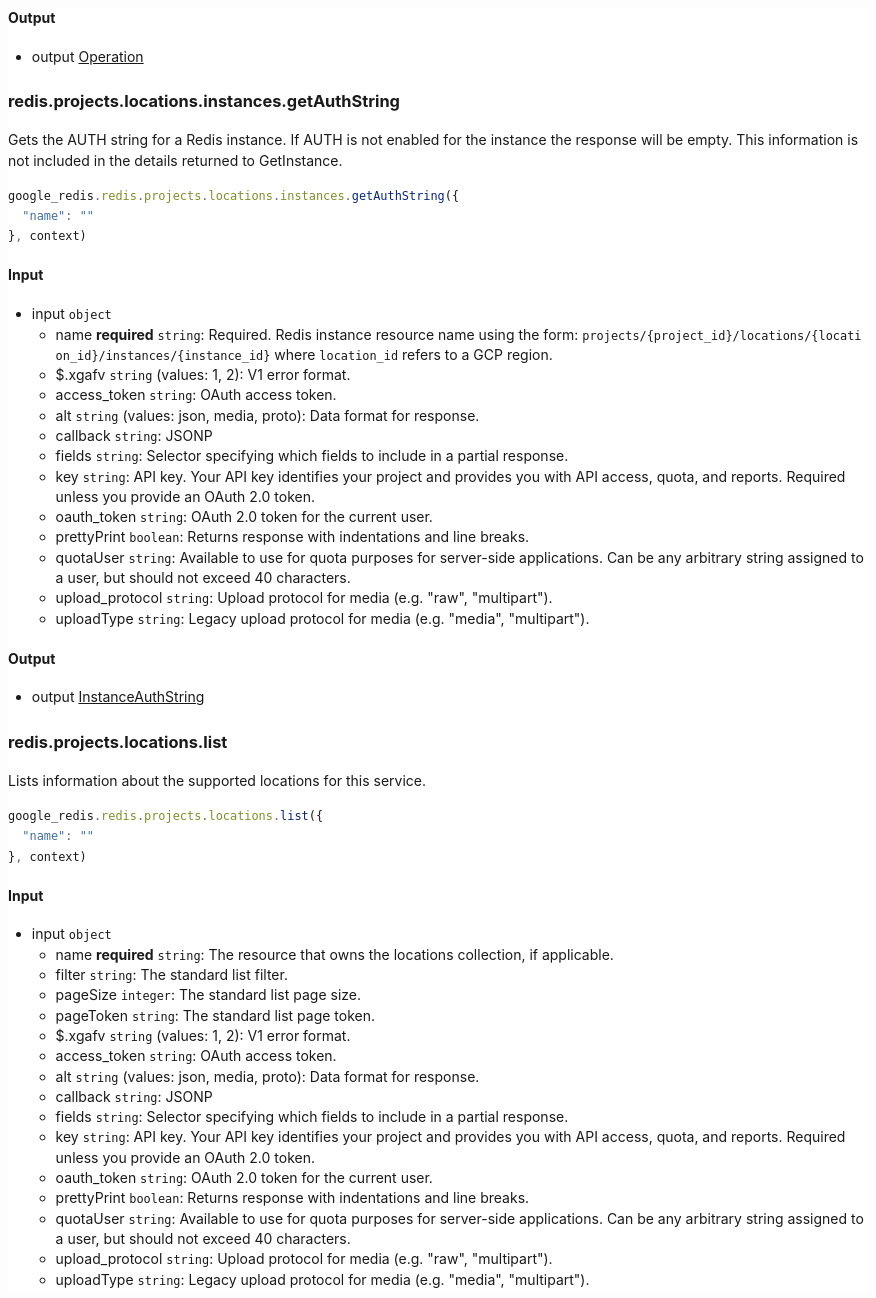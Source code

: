 #### Output
* output [Operation](#operation)

### redis.projects.locations.instances.getAuthString
Gets the AUTH string for a Redis instance. If AUTH is not enabled for the instance the response will be empty. This information is not included in the details returned to GetInstance.


```js
google_redis.redis.projects.locations.instances.getAuthString({
  "name": ""
}, context)
```

#### Input
* input `object`
  * name **required** `string`: Required. Redis instance resource name using the form: `projects/{project_id}/locations/{location_id}/instances/{instance_id}` where `location_id` refers to a GCP region.
  * $.xgafv `string` (values: 1, 2): V1 error format.
  * access_token `string`: OAuth access token.
  * alt `string` (values: json, media, proto): Data format for response.
  * callback `string`: JSONP
  * fields `string`: Selector specifying which fields to include in a partial response.
  * key `string`: API key. Your API key identifies your project and provides you with API access, quota, and reports. Required unless you provide an OAuth 2.0 token.
  * oauth_token `string`: OAuth 2.0 token for the current user.
  * prettyPrint `boolean`: Returns response with indentations and line breaks.
  * quotaUser `string`: Available to use for quota purposes for server-side applications. Can be any arbitrary string assigned to a user, but should not exceed 40 characters.
  * upload_protocol `string`: Upload protocol for media (e.g. "raw", "multipart").
  * uploadType `string`: Legacy upload protocol for media (e.g. "media", "multipart").

#### Output
* output [InstanceAuthString](#instanceauthstring)

### redis.projects.locations.list
Lists information about the supported locations for this service.


```js
google_redis.redis.projects.locations.list({
  "name": ""
}, context)
```

#### Input
* input `object`
  * name **required** `string`: The resource that owns the locations collection, if applicable.
  * filter `string`: The standard list filter.
  * pageSize `integer`: The standard list page size.
  * pageToken `string`: The standard list page token.
  * $.xgafv `string` (values: 1, 2): V1 error format.
  * access_token `string`: OAuth access token.
  * alt `string` (values: json, media, proto): Data format for response.
  * callback `string`: JSONP
  * fields `string`: Selector specifying which fields to include in a partial response.
  * key `string`: API key. Your API key identifies your project and provides you with API access, quota, and reports. Required unless you provide an OAuth 2.0 token.
  * oauth_token `string`: OAuth 2.0 token for the current user.
  * prettyPrint `boolean`: Returns response with indentations and line breaks.
  * quotaUser `string`: Available to use for quota purposes for server-side applications. Can be any arbitrary string assigned to a user, but should not exceed 40 characters.
  * upload_protocol `string`: Upload protocol for media (e.g. "raw", "multipart").
  * uploadType `string`: Legacy upload protocol for media (e.g. "media", "multipart").
